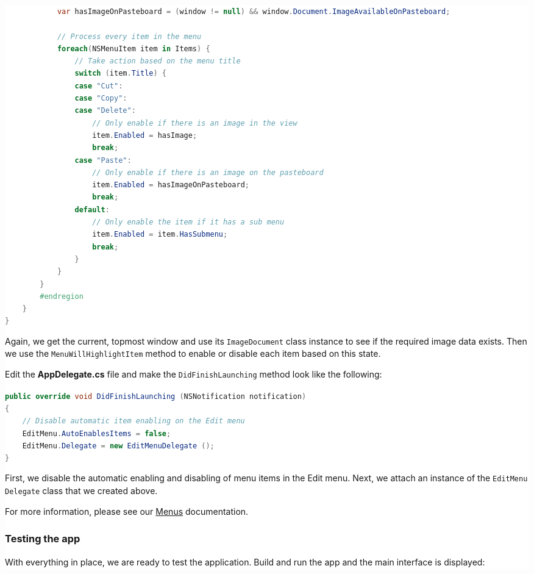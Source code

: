 ```csharp
            var hasImageOnPasteboard = (window != null) && window.Document.ImageAvailableOnPasteboard;

            // Process every item in the menu
            foreach(NSMenuItem item in Items) {
                // Take action based on the menu title
                switch (item.Title) {
                case "Cut":
                case "Copy":
                case "Delete":
                    // Only enable if there is an image in the view
                    item.Enabled = hasImage;
                    break;
                case "Paste":
                    // Only enable if there is an image on the pasteboard
                    item.Enabled = hasImageOnPasteboard;
                    break;
                default:
                    // Only enable the item if it has a sub menu
                    item.Enabled = item.HasSubmenu;
                    break;
                }
            }
        }
        #endregion
    }
}
```

Again, we get the current, topmost window and use its `ImageDocument` class instance to see if the required image data exists. Then we use the `MenuWillHighlightItem` method to enable or disable each item based on this state.

Edit the **AppDelegate.cs** file and make the `DidFinishLaunching` method look like the following:
 
```csharp
public override void DidFinishLaunching (NSNotification notification)
{
    // Disable automatic item enabling on the Edit menu
    EditMenu.AutoEnablesItems = false;
    EditMenu.Delegate = new EditMenuDelegate ();
}
```

First, we disable the automatic enabling and disabling of menu items in the Edit menu. Next, we attach an instance of the `EditMenuDelegate` class that we created above.

For more information, please see our [Menus](~/mac/user-interface/menu.md) documentation.

### Testing the app

With everything in place, we are ready to test the application. Build and run the app and the main interface is displayed:
